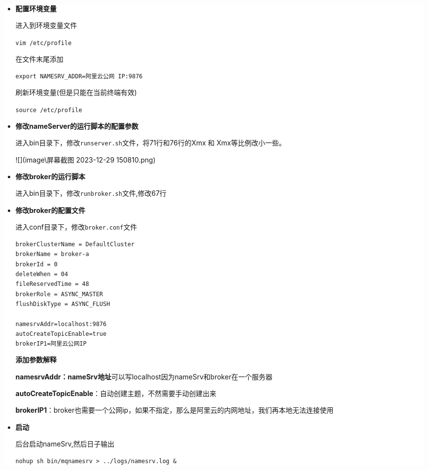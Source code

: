 * **配置环境变量**

   进入到环境变量文件

  ```
  vim /etc/profile
  ```

  在文件末尾添加

  ```
  export NAMESRV_ADDR=阿里云公网 IP:9876
  ```

  刷新环境变量(但是只能在当前终端有效)

  ```
  source /etc/profile
  ```

* **修改nameServer的运行脚本的配置参数**

  进入bin目录下，修改`runserver.sh`文件，将71行和76行的Xmx 和 Xmx等比例改小一些。

  ![](image\屏幕截图 2023-12-29 150810.png)

* **修改broker的运行脚本**

  进入bin目录下，修改`runbroker.sh`文件,修改67行

* **修改broker的配置文件**

  进入conf目录下，修改`broker.conf`文件

  ```
  brokerClusterName = DefaultCluster
  brokerName = broker-a
  brokerId = 0
  deleteWhen = 04
  fileReservedTime = 48
  brokerRole = ASYNC_MASTER
  flushDiskType = ASYNC_FLUSH
  
  namesrvAddr=localhost:9876
  autoCreateTopicEnable=true
  brokerIP1=阿里云公网IP
  ```

  **添加参数解释**

  **namesrvAddr：nameSrv地址**可以写localhost因为nameSrv和broker在一个服务器

  **autoCreateTopicEnable**：自动创建主题，不然需要手动创建出来

  **brokerIP1**：broker也需要一个公网ip，如果不指定，那么是阿里云的内网地址，我们再本地无法连接使用

* **启动**

  后台启动nameSrv,然后日子输出

  ```
  nohup sh bin/mqnamesrv > ../logs/namesrv.log &
  ```
